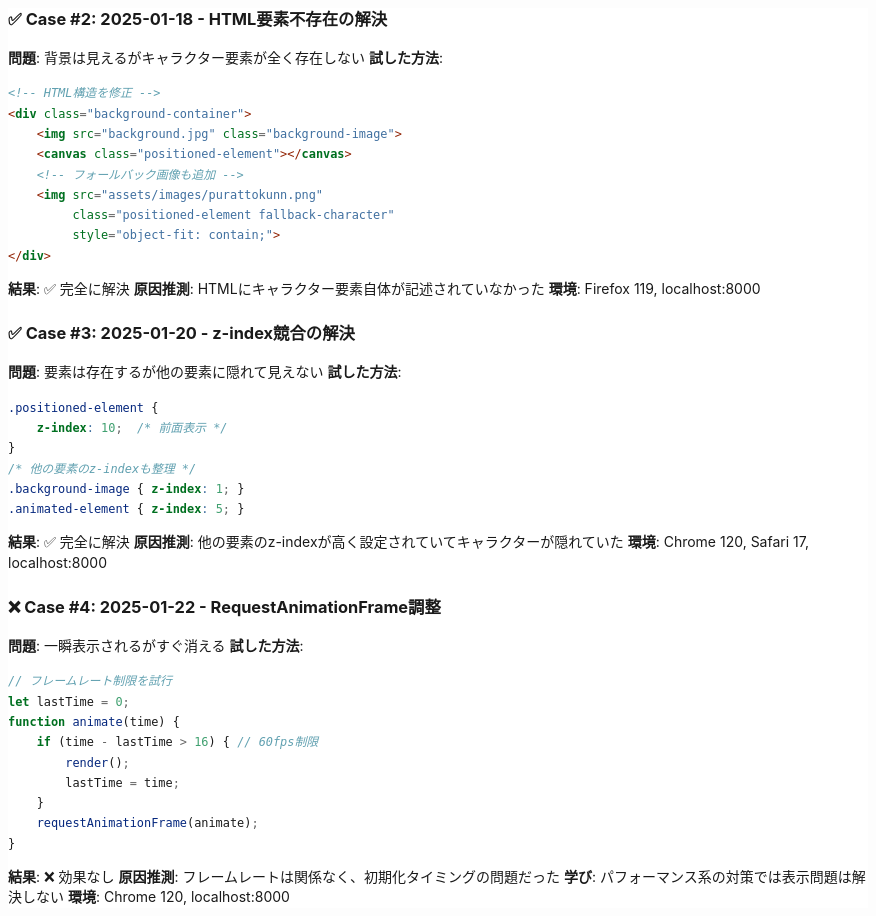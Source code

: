 ### ✅ Case #2: 2025-01-18 - HTML要素不存在の解決

**問題**: 背景は見えるがキャラクター要素が全く存在しない
**試した方法**: 
```html
<!-- HTML構造を修正 -->
<div class="background-container">
    <img src="background.jpg" class="background-image">
    <canvas class="positioned-element"></canvas>
    <!-- フォールバック画像も追加 -->
    <img src="assets/images/purattokunn.png" 
         class="positioned-element fallback-character"
         style="object-fit: contain;">
</div>
```
**結果**: ✅ 完全に解決
**原因推測**: HTMLにキャラクター要素自体が記述されていなかった
**環境**: Firefox 119, localhost:8000

### ✅ Case #3: 2025-01-20 - z-index競合の解決

**問題**: 要素は存在するが他の要素に隠れて見えない
**試した方法**: 
```css
.positioned-element {
    z-index: 10;  /* 前面表示 */
}
/* 他の要素のz-indexも整理 */
.background-image { z-index: 1; }
.animated-element { z-index: 5; }
```
**結果**: ✅ 完全に解決
**原因推測**: 他の要素のz-indexが高く設定されていてキャラクターが隠れていた
**環境**: Chrome 120, Safari 17, localhost:8000

### ❌ Case #4: 2025-01-22 - RequestAnimationFrame調整

**問題**: 一瞬表示されるがすぐ消える
**試した方法**: 
```javascript
// フレームレート制限を試行
let lastTime = 0;
function animate(time) {
    if (time - lastTime > 16) { // 60fps制限
        render();
        lastTime = time;
    }
    requestAnimationFrame(animate);
}
```
**結果**: ❌ 効果なし
**原因推測**: フレームレートは関係なく、初期化タイミングの問題だった
**学び**: パフォーマンス系の対策では表示問題は解決しない
**環境**: Chrome 120, localhost:8000
